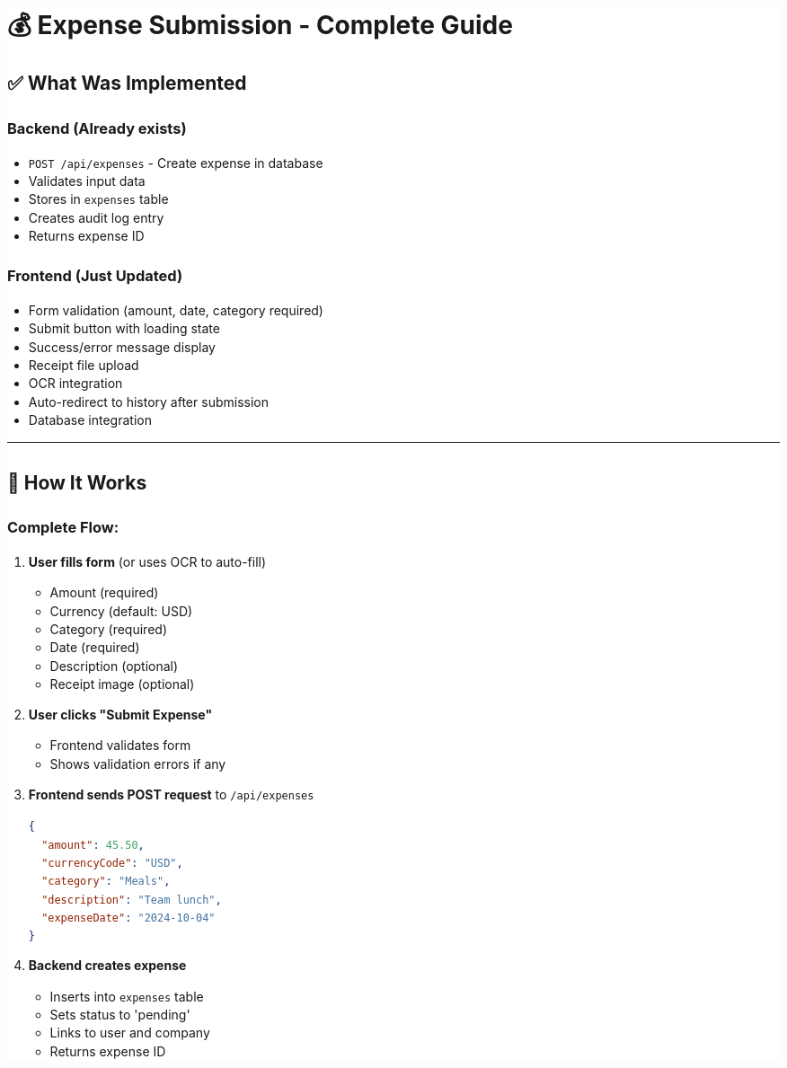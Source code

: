 # 💰 Expense Submission - Complete Guide

## ✅ What Was Implemented

### Backend (Already exists)
- `POST /api/expenses` - Create expense in database
- Validates input data
- Stores in `expenses` table
- Creates audit log entry
- Returns expense ID

### Frontend (Just Updated)
- Form validation (amount, date, category required)
- Submit button with loading state
- Success/error message display
- Receipt file upload
- OCR integration
- Auto-redirect to history after submission
- Database integration

---

## 🚀 How It Works

### Complete Flow:

1. **User fills form** (or uses OCR to auto-fill)
   - Amount (required)
   - Currency (default: USD)
   - Category (required)
   - Date (required)
   - Description (optional)
   - Receipt image (optional)

2. **User clicks "Submit Expense"**
   - Frontend validates form
   - Shows validation errors if any

3. **Frontend sends POST request** to `/api/expenses`
   ```json
   {
     "amount": 45.50,
     "currencyCode": "USD",
     "category": "Meals",
     "description": "Team lunch",
     "expenseDate": "2024-10-04"
   }
   ```

4. **Backend creates expense**
   - Inserts into `expenses` table
   - Sets status to 'pending'
   - Links to user and company
   - Returns expense ID
